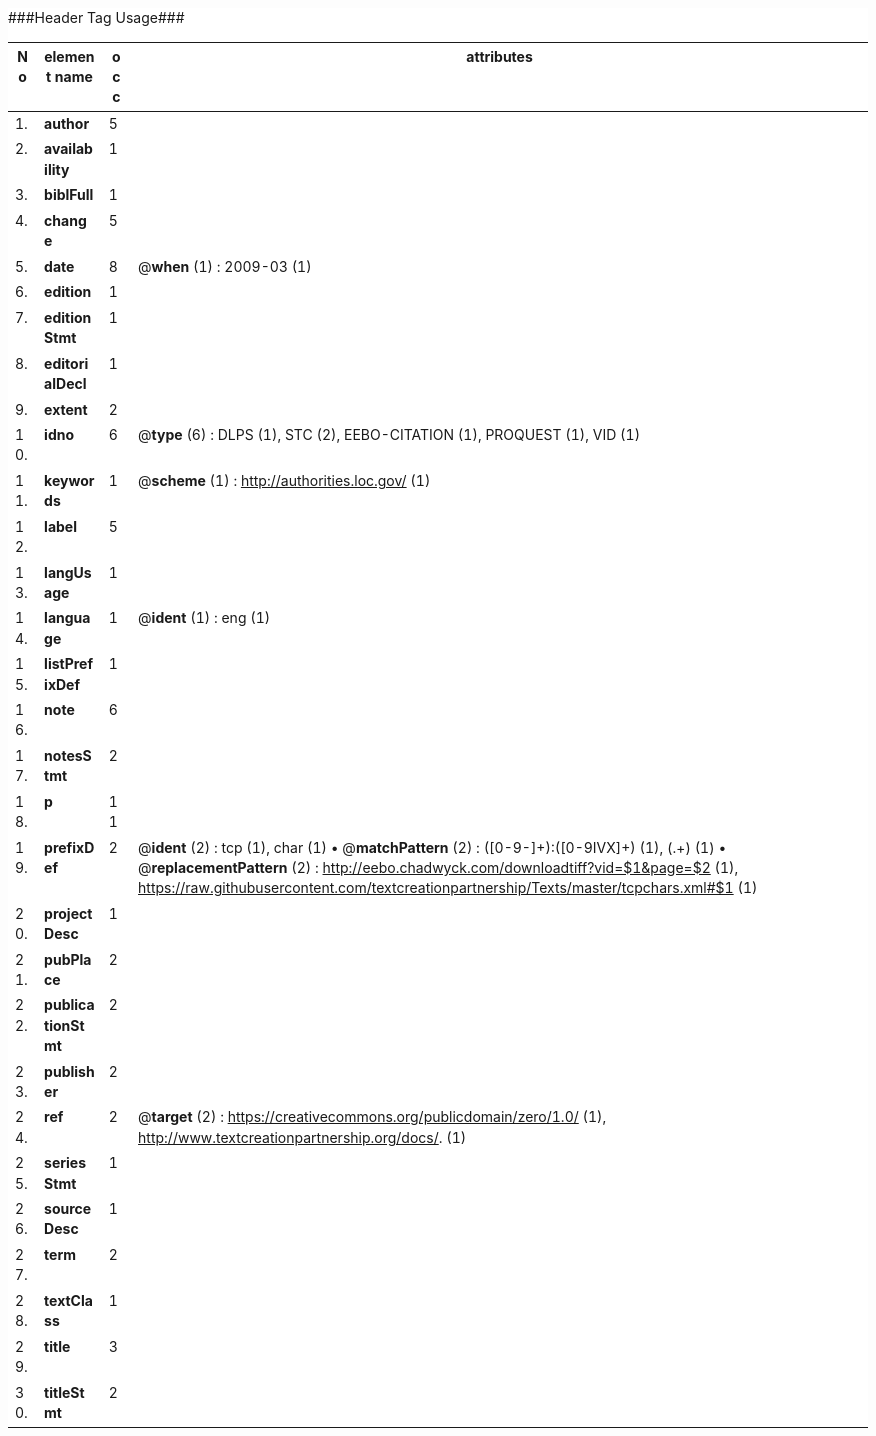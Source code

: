 ###Header Tag Usage###

|No|element name|occ|attributes|
|---|---|---|---|
|1.|__author__|5||
|2.|__availability__|1||
|3.|__biblFull__|1||
|4.|__change__|5||
|5.|__date__|8| @__when__ (1) : 2009-03 (1)|
|6.|__edition__|1||
|7.|__editionStmt__|1||
|8.|__editorialDecl__|1||
|9.|__extent__|2||
|10.|__idno__|6| @__type__ (6) : DLPS (1), STC (2), EEBO-CITATION (1), PROQUEST (1), VID (1)|
|11.|__keywords__|1| @__scheme__ (1) : http://authorities.loc.gov/ (1)|
|12.|__label__|5||
|13.|__langUsage__|1||
|14.|__language__|1| @__ident__ (1) : eng (1)|
|15.|__listPrefixDef__|1||
|16.|__note__|6||
|17.|__notesStmt__|2||
|18.|__p__|11||
|19.|__prefixDef__|2| @__ident__ (2) : tcp (1), char (1)  •  @__matchPattern__ (2) : ([0-9\-]+):([0-9IVX]+) (1), (.+) (1)  •  @__replacementPattern__ (2) : http://eebo.chadwyck.com/downloadtiff?vid=$1&page=$2 (1), https://raw.githubusercontent.com/textcreationpartnership/Texts/master/tcpchars.xml#$1 (1)|
|20.|__projectDesc__|1||
|21.|__pubPlace__|2||
|22.|__publicationStmt__|2||
|23.|__publisher__|2||
|24.|__ref__|2| @__target__ (2) : https://creativecommons.org/publicdomain/zero/1.0/ (1), http://www.textcreationpartnership.org/docs/. (1)|
|25.|__seriesStmt__|1||
|26.|__sourceDesc__|1||
|27.|__term__|2||
|28.|__textClass__|1||
|29.|__title__|3||
|30.|__titleStmt__|2||
